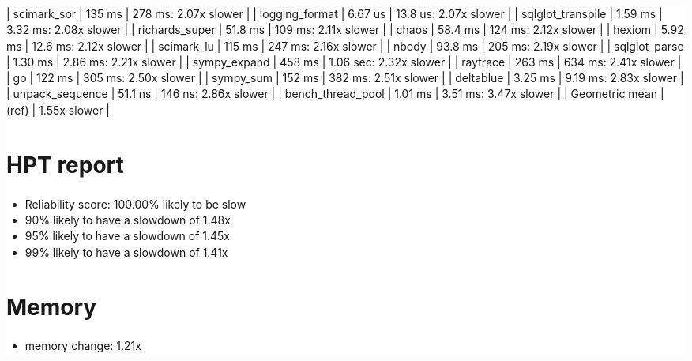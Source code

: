 | scimark_sor              | 135 ms                                                                                                            | 278 ms: 2.07x slower                                                                                                    |
| logging_format           | 6.67 us                                                                                                           | 13.8 us: 2.07x slower                                                                                                   |
| sqlglot_transpile        | 1.59 ms                                                                                                           | 3.32 ms: 2.08x slower                                                                                                   |
| richards_super           | 51.8 ms                                                                                                           | 109 ms: 2.11x slower                                                                                                    |
| chaos                    | 58.4 ms                                                                                                           | 124 ms: 2.12x slower                                                                                                    |
| hexiom                   | 5.92 ms                                                                                                           | 12.6 ms: 2.12x slower                                                                                                   |
| scimark_lu               | 115 ms                                                                                                            | 247 ms: 2.16x slower                                                                                                    |
| nbody                    | 93.8 ms                                                                                                           | 205 ms: 2.19x slower                                                                                                    |
| sqlglot_parse            | 1.30 ms                                                                                                           | 2.86 ms: 2.21x slower                                                                                                   |
| sympy_expand             | 458 ms                                                                                                            | 1.06 sec: 2.32x slower                                                                                                  |
| raytrace                 | 263 ms                                                                                                            | 634 ms: 2.41x slower                                                                                                    |
| go                       | 122 ms                                                                                                            | 305 ms: 2.50x slower                                                                                                    |
| sympy_sum                | 152 ms                                                                                                            | 382 ms: 2.51x slower                                                                                                    |
| deltablue                | 3.25 ms                                                                                                           | 9.19 ms: 2.83x slower                                                                                                   |
| unpack_sequence          | 51.1 ns                                                                                                           | 146 ns: 2.86x slower                                                                                                    |
| bench_thread_pool        | 1.01 ms                                                                                                           | 3.51 ms: 3.47x slower                                                                                                   |
| Geometric mean           | (ref)                                                                                                             | 1.55x slower                                                                                                            |

# HPT report

- Reliability score: 100.00% likely to be slow
- 90% likely to have a slowdown of 1.48x
- 95% likely to have a slowdown of 1.45x
- 99% likely to have a slowdown of 1.41x

# Memory
- memory change: 1.21x